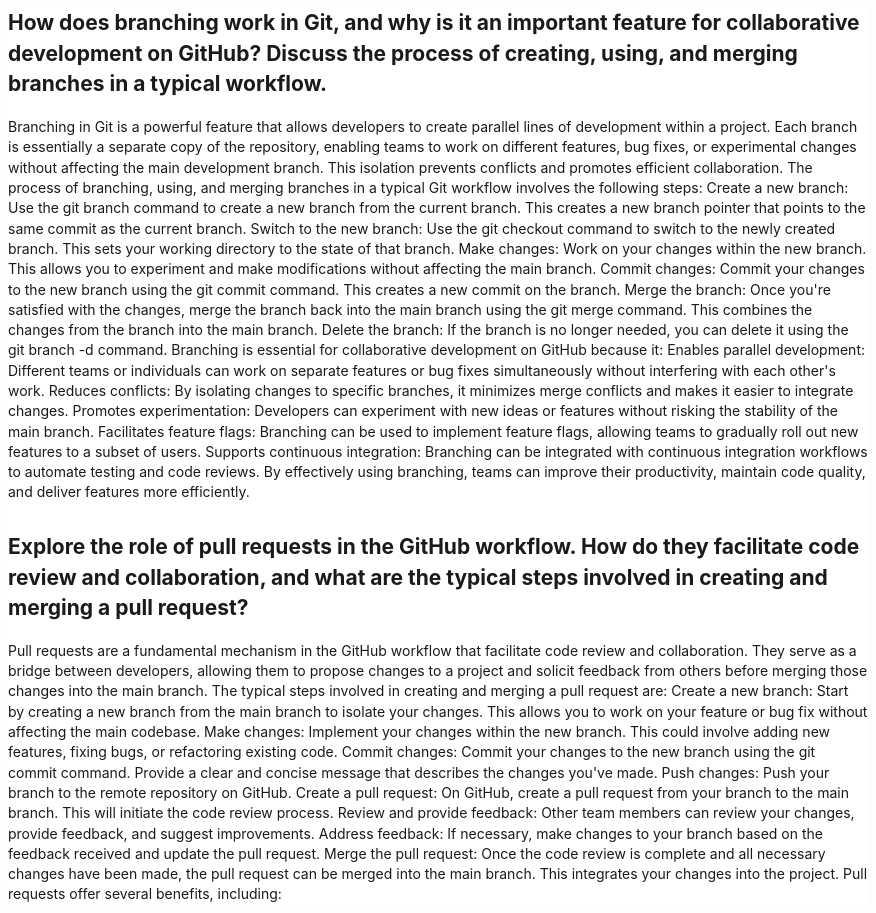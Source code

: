 ## How does branching work in Git, and why is it an important feature for collaborative development on GitHub? Discuss the process of creating, using, and merging branches in a typical workflow.
Branching in Git is a powerful feature that allows developers to create parallel lines of development within a project. Each branch is essentially a separate copy of the repository, enabling teams to work on different features, bug fixes, or experimental changes without affecting the main development branch. This isolation prevents conflicts and promotes efficient collaboration.
The process of branching, using, and merging branches in a typical Git workflow involves the following steps:
Create a new branch: Use the git branch <branch-name> command to create a new branch from the current branch. This creates a new branch pointer that points to the same commit as the current branch.
Switch to the new branch: Use the git checkout <branch-name> command to switch to the newly created branch. This sets your working directory to the state of that branch.
Make changes: Work on your changes within the new branch. This allows you to experiment and make modifications without affecting the main branch.
Commit changes: Commit your changes to the new branch using the git commit command. This creates a new commit on the branch.
Merge the branch: Once you're satisfied with the changes, merge the branch back into the main branch using the git merge <branch-name> command. This combines the changes from the branch into the main branch.
Delete the branch: If the branch is no longer needed, you can delete it using the git branch -d <branch-name> command.
Branching is essential for collaborative development on GitHub because it:
Enables parallel development: Different teams or individuals can work on separate features or bug fixes simultaneously without interfering with each other's work.
Reduces conflicts: By isolating changes to specific branches, it minimizes merge conflicts and makes it easier to integrate changes.
Promotes experimentation: Developers can experiment with new ideas or features without risking the stability of the main branch.
Facilitates feature flags: Branching can be used to implement feature flags, allowing teams to gradually roll out new features to a subset of users.
Supports continuous integration: Branching can be integrated with continuous integration workflows to automate testing and code reviews.
By effectively using branching, teams can improve their productivity, maintain code quality, and deliver features more efficiently.
## Explore the role of pull requests in the GitHub workflow. How do they facilitate code review and collaboration, and what are the typical steps involved in creating and merging a pull request?
Pull requests are a fundamental mechanism in the GitHub workflow that facilitate code review and collaboration. They serve as a bridge between developers, allowing them to propose changes to a project and solicit feedback from others before merging those changes into the main branch.
The typical steps involved in creating and merging a pull request are:
Create a new branch: Start by creating a new branch from the main branch to isolate your changes. This allows you to work on your feature or bug fix without affecting the main codebase.
Make changes: Implement your changes within the new branch. This could involve adding new features, fixing bugs, or refactoring existing code.
Commit changes: Commit your changes to the new branch using the git commit command. Provide a clear and concise message that describes the changes you've made.
Push changes: Push your branch to the remote repository on GitHub.
Create a pull request: On GitHub, create a pull request from your branch to the main branch. This will initiate the code review process.
Review and provide feedback: Other team members can review your changes, provide feedback, and suggest improvements.
Address feedback: If necessary, make changes to your branch based on the feedback received and update the pull request.
Merge the pull request: Once the code review is complete and all necessary changes have been made, the pull request can be merged into the main branch. This integrates your changes into the project.
Pull requests offer several benefits, including: